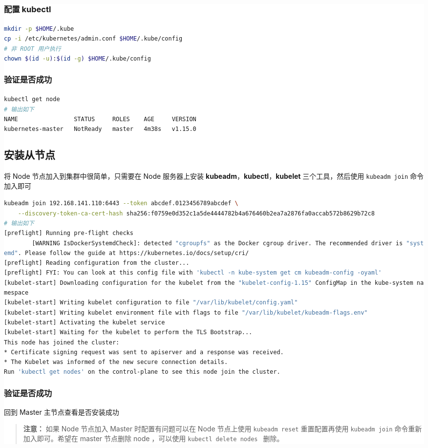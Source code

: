 ### 配置 kubectl

```sh
mkdir -p $HOME/.kube
cp -i /etc/kubernetes/admin.conf $HOME/.kube/config
# 非 ROOT 用户执行
chown $(id -u):$(id -g) $HOME/.kube/config
```

### 验证是否成功

```sh
kubectl get node
# 输出如下
NAME                STATUS     ROLES    AGE     VERSION
kubernetes-master   NotReady   master   4m38s   v1.15.0
```

## 安装从节点

将 Node 节点加入到集群中很简单，只需要在 Node 服务器上安装 **kubeadm**，**kubectl**，**kubelet** 三个工具，然后使用 `kubeadm join` 命令加入即可

```sh
kubeadm join 192.168.141.110:6443 --token abcdef.0123456789abcdef \
    --discovery-token-ca-cert-hash sha256:f0759e0d352c1a5de4444782b4a676460b2ea7a2876fa0accab572b8629b72c8
# 输出如下
[preflight] Running pre-flight checks
        [WARNING IsDockerSystemdCheck]: detected "cgroupfs" as the Docker cgroup driver. The recommended driver is "systemd". Please follow the guide at https://kubernetes.io/docs/setup/cri/
[preflight] Reading configuration from the cluster...
[preflight] FYI: You can look at this config file with 'kubectl -n kube-system get cm kubeadm-config -oyaml'
[kubelet-start] Downloading configuration for the kubelet from the "kubelet-config-1.15" ConfigMap in the kube-system namespace
[kubelet-start] Writing kubelet configuration to file "/var/lib/kubelet/config.yaml"
[kubelet-start] Writing kubelet environment file with flags to file "/var/lib/kubelet/kubeadm-flags.env"
[kubelet-start] Activating the kubelet service
[kubelet-start] Waiting for the kubelet to perform the TLS Bootstrap...
This node has joined the cluster:
* Certificate signing request was sent to apiserver and a response was received.
* The Kubelet was informed of the new secure connection details.
Run 'kubectl get nodes' on the control-plane to see this node join the cluster.
```

### 验证是否成功

回到 Master 主节点查看是否安装成功

> **注意：** 如果 Node 节点加入 Master 时配置有问题可以在 Node 节点上使用 `kubeadm reset` 重置配置再使用 `kubeadm join` 命令重新加入即可。希望在 master 节点删除 node ，可以使用 `kubectl delete nodes ` 删除。
